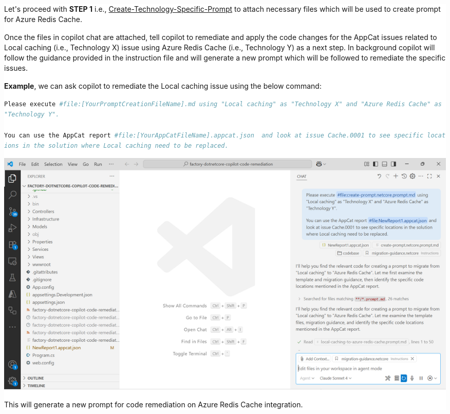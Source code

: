 Let's proceed with **STEP 1** i.e., [Create-Technology-Specific-Prompt](./files-redis/Create-Technology-Specific-Prompt.md) to attach necessary files which will be used to create prompt for Azure Redis Cache.

Once the files in copilot chat are attached, tell copilot to remediate and apply the code changes for the AppCat issues related to Local caching (i.e., Technology X) issue using Azure Redis Cache (i.e., Technology Y) as a next step.
In background copilot will follow the guidance provided in the instruction file and will generate a new prompt which will be followed to remediate the specific issues.

**Example**, we can ask copilot to remediate the Local caching issue using the below command:

```bash
Please execute #file:[YourPromptCreationFileName].md using "Local caching" as "Technology X" and "Azure Redis Cache" as "Technology Y".

You can use the AppCat report #file:[YourAppCatFileName].appcat.json  and look at issue Cache.0001 to see specific locations in the solution where Local caching need to be replaced.
```

![Redis Command](./images/rediscommand.png)

This will generate a new prompt for code remediation on Azure Redis Cache integration.
